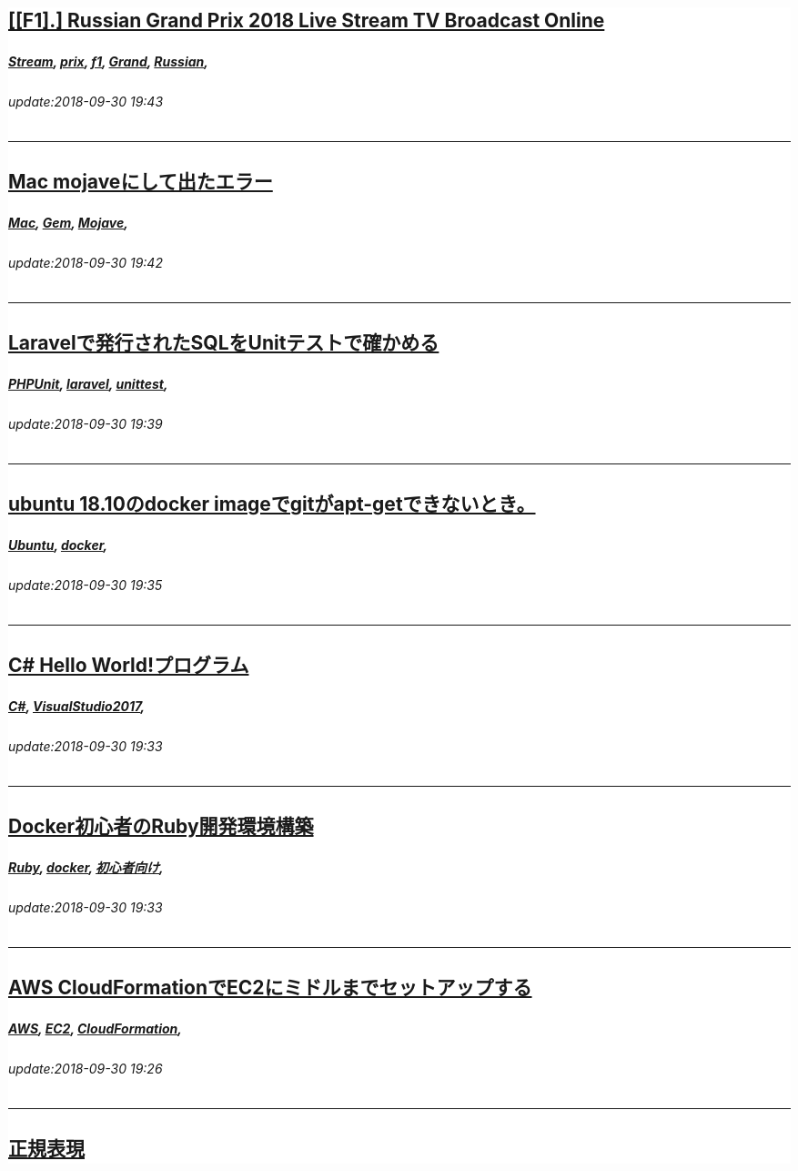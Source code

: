 ## [[[F1].] Russian Grand Prix 2018 Live Stream TV Broadcast Online](https://qiita.com/golapisa/items/0bb56c9e7138e3f38726)
##### [Stream](https://qiita.com/tags/Stream), [prix](https://qiita.com/tags/prix), [f1](https://qiita.com/tags/f1), [Grand](https://qiita.com/tags/Grand), [Russian](https://qiita.com/tags/Russian), 
###### update:2018-09-30 19:43
---
## [Mac mojaveにして出たエラー](https://qiita.com/natsuki_summer/items/bd59727e43f4bf871206)
##### [Mac](https://qiita.com/tags/Mac), [Gem](https://qiita.com/tags/Gem), [Mojave](https://qiita.com/tags/Mojave), 
###### update:2018-09-30 19:42
---
## [Laravelで発行されたSQLをUnitテストで確かめる](https://qiita.com/mpls104/items/9905357dba17853b3f63)
##### [PHPUnit](https://qiita.com/tags/PHPUnit), [laravel](https://qiita.com/tags/laravel), [unittest](https://qiita.com/tags/unittest), 
###### update:2018-09-30 19:39
---
## [ubuntu 18.10のdocker imageでgitがapt-getできないとき。](https://qiita.com/kabayan/items/3949ceef50a05fd1f4f0)
##### [Ubuntu](https://qiita.com/tags/Ubuntu), [docker](https://qiita.com/tags/docker), 
###### update:2018-09-30 19:35
---
## [C#    Hello World!プログラム](https://qiita.com/oka_jun19710419/items/1f4182ccee583527ef23)
##### [C#](https://qiita.com/tags/C#), [VisualStudio2017](https://qiita.com/tags/VisualStudio2017), 
###### update:2018-09-30 19:33
---
## [Docker初心者のRuby開発環境構築](https://qiita.com/manchan/items/b9599fcdef5b08048530)
##### [Ruby](https://qiita.com/tags/Ruby), [docker](https://qiita.com/tags/docker), [初心者向け](https://qiita.com/tags/初心者向け), 
###### update:2018-09-30 19:33
---
## [AWS CloudFormationでEC2にミドルまでセットアップする](https://qiita.com/algi_nao/items/8898afed7ce723ea7fbb)
##### [AWS](https://qiita.com/tags/AWS), [EC2](https://qiita.com/tags/EC2), [CloudFormation](https://qiita.com/tags/CloudFormation), 
###### update:2018-09-30 19:26
---
## [正規表現](https://qiita.com/teltel427/items/3a53c3bfc0f4e355320b)